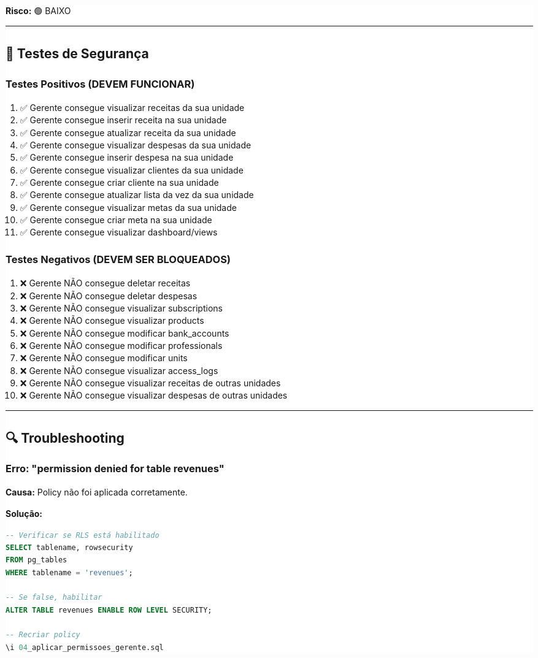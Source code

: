 **Risco:** 🟢 BAIXO

---

## 🧪 Testes de Segurança

### Testes Positivos (DEVEM FUNCIONAR)

1. ✅ Gerente consegue visualizar receitas da sua unidade
2. ✅ Gerente consegue inserir receita na sua unidade
3. ✅ Gerente consegue atualizar receita da sua unidade
4. ✅ Gerente consegue visualizar despesas da sua unidade
5. ✅ Gerente consegue inserir despesa na sua unidade
6. ✅ Gerente consegue visualizar clientes da sua unidade
7. ✅ Gerente consegue criar cliente na sua unidade
8. ✅ Gerente consegue atualizar lista da vez da sua unidade
9. ✅ Gerente consegue visualizar metas da sua unidade
10. ✅ Gerente consegue criar meta na sua unidade
11. ✅ Gerente consegue visualizar dashboard/views

### Testes Negativos (DEVEM SER BLOQUEADOS)

1. ❌ Gerente NÃO consegue deletar receitas
2. ❌ Gerente NÃO consegue deletar despesas
3. ❌ Gerente NÃO consegue visualizar subscriptions
4. ❌ Gerente NÃO consegue visualizar products
5. ❌ Gerente NÃO consegue modificar bank_accounts
6. ❌ Gerente NÃO consegue modificar professionals
7. ❌ Gerente NÃO consegue modificar units
8. ❌ Gerente NÃO consegue visualizar access_logs
9. ❌ Gerente NÃO consegue visualizar receitas de outras unidades
10. ❌ Gerente NÃO consegue visualizar despesas de outras unidades

---

## 🔍 Troubleshooting

### Erro: "permission denied for table revenues"

**Causa:** Policy não foi aplicada corretamente.

**Solução:**

```sql
-- Verificar se RLS está habilitado
SELECT tablename, rowsecurity
FROM pg_tables
WHERE tablename = 'revenues';

-- Se false, habilitar
ALTER TABLE revenues ENABLE ROW LEVEL SECURITY;

-- Recriar policy
\i 04_aplicar_permissoes_gerente.sql
```
